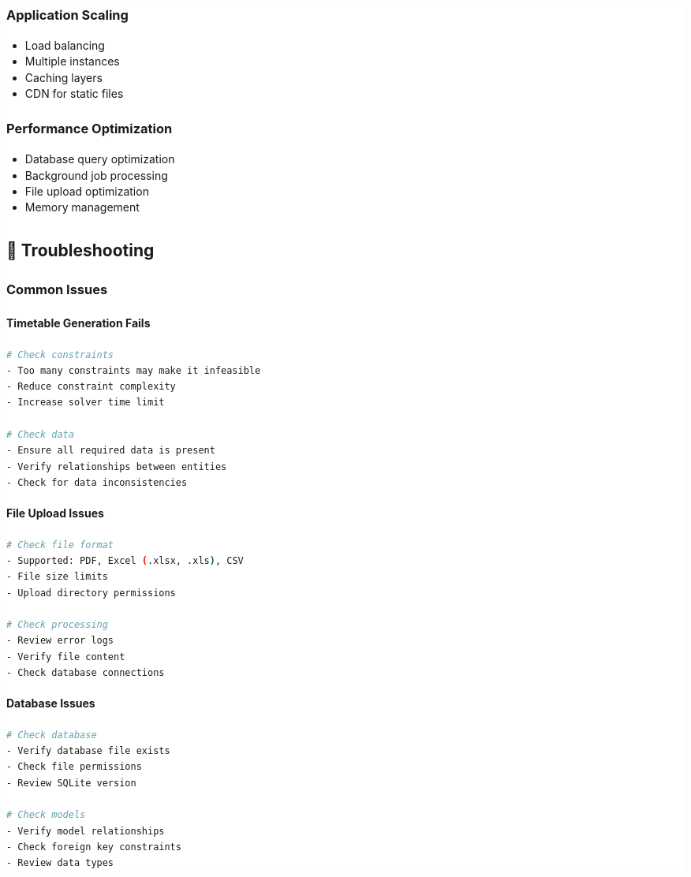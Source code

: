 ### **Application Scaling**
- Load balancing
- Multiple instances
- Caching layers
- CDN for static files

### **Performance Optimization**
- Database query optimization
- Background job processing
- File upload optimization
- Memory management

## 🐛 **Troubleshooting**

### **Common Issues**

#### **Timetable Generation Fails**
```bash
# Check constraints
- Too many constraints may make it infeasible
- Reduce constraint complexity
- Increase solver time limit

# Check data
- Ensure all required data is present
- Verify relationships between entities
- Check for data inconsistencies
```

#### **File Upload Issues**
```bash
# Check file format
- Supported: PDF, Excel (.xlsx, .xls), CSV
- File size limits
- Upload directory permissions

# Check processing
- Review error logs
- Verify file content
- Check database connections
```

#### **Database Issues**
```bash
# Check database
- Verify database file exists
- Check file permissions
- Review SQLite version

# Check models
- Verify model relationships
- Check foreign key constraints
- Review data types
```
